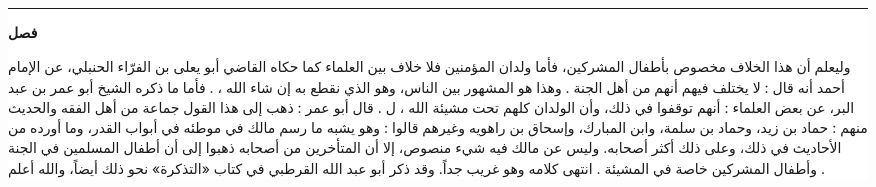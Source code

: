 ***

**فصل**

وليعلم أن هذا الخلاف مخصوص بأطفال المشركين، فأما ولدان المؤمنين فلا خلاف بين العلماء كما حكاه القاضي أبو يعلى بن الفرّاء الحنبلي، عن الإمام أحمد أنه قال : لا يختلف فيهم أنهم من أهل الجنة . وهذا هو المشهور بين الناس، وهو الذي نقطع به إن شاء الله ، . فأما ما ذكره الشيخ أبو عمر بن عبد البر، عن بعض العلماء : أنهم توقفوا في ذلك، وأن الولدان كلهم تحت مشيئة الله ، ل . قال أبو عمر : ذهب إلى هذا القول جماعة من أهل الفقه والحديث منهم : حماد بن زيد، وحماد بن سلمة، وابن المبارك، وإسحاق بن راهويه وغيرهم قالوا : وهو يشبه ما رسم مالك في موطئه في أبواب القدر، وما أورده من الأحاديث في ذلك، وعلى ذلك أكثر أصحابه. وليس عن مالك فيه شيء منصوص، إلا أن المتأخرين من أصحابه ذهبوا إلى أن أطفال المسلمين في الجنة وأطفال المشركين خاصة في المشيئة . انتهى كلامه وهو غريب جداً. وقد ذكر أبو عبد الله القرطبي في كتاب «التذكرة» نحو ذلك أيضاً، والله أعلم .

